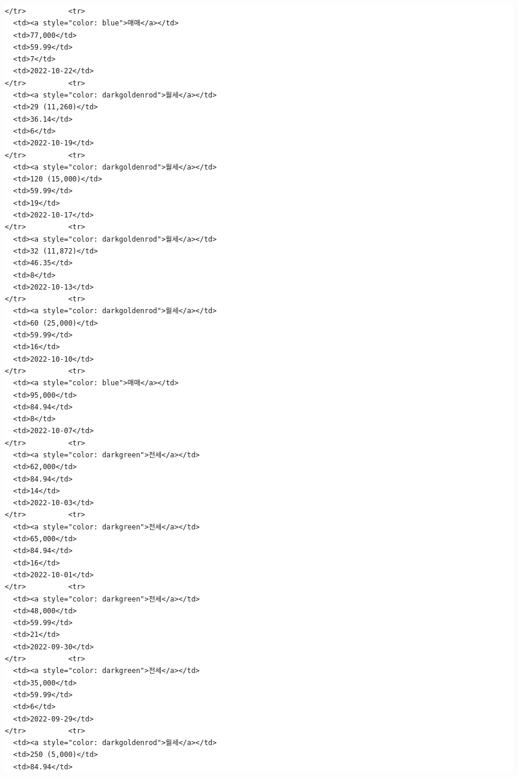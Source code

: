     </tr>          <tr>
      <td><a style="color: blue">매매</a></td>
      <td>77,000</td>
      <td>59.99</td>
      <td>7</td>
      <td>2022-10-22</td>
    </tr>          <tr>
      <td><a style="color: darkgoldenrod">월세</a></td>
      <td>29 (11,260)</td>
      <td>36.14</td>
      <td>6</td>
      <td>2022-10-19</td>
    </tr>          <tr>
      <td><a style="color: darkgoldenrod">월세</a></td>
      <td>120 (15,000)</td>
      <td>59.99</td>
      <td>19</td>
      <td>2022-10-17</td>
    </tr>          <tr>
      <td><a style="color: darkgoldenrod">월세</a></td>
      <td>32 (11,872)</td>
      <td>46.35</td>
      <td>8</td>
      <td>2022-10-13</td>
    </tr>          <tr>
      <td><a style="color: darkgoldenrod">월세</a></td>
      <td>60 (25,000)</td>
      <td>59.99</td>
      <td>16</td>
      <td>2022-10-10</td>
    </tr>          <tr>
      <td><a style="color: blue">매매</a></td>
      <td>95,000</td>
      <td>84.94</td>
      <td>8</td>
      <td>2022-10-07</td>
    </tr>          <tr>
      <td><a style="color: darkgreen">전세</a></td>
      <td>62,000</td>
      <td>84.94</td>
      <td>14</td>
      <td>2022-10-03</td>
    </tr>          <tr>
      <td><a style="color: darkgreen">전세</a></td>
      <td>65,000</td>
      <td>84.94</td>
      <td>16</td>
      <td>2022-10-01</td>
    </tr>          <tr>
      <td><a style="color: darkgreen">전세</a></td>
      <td>48,000</td>
      <td>59.99</td>
      <td>21</td>
      <td>2022-09-30</td>
    </tr>          <tr>
      <td><a style="color: darkgreen">전세</a></td>
      <td>35,000</td>
      <td>59.99</td>
      <td>6</td>
      <td>2022-09-29</td>
    </tr>          <tr>
      <td><a style="color: darkgoldenrod">월세</a></td>
      <td>250 (5,000)</td>
      <td>84.94</td>